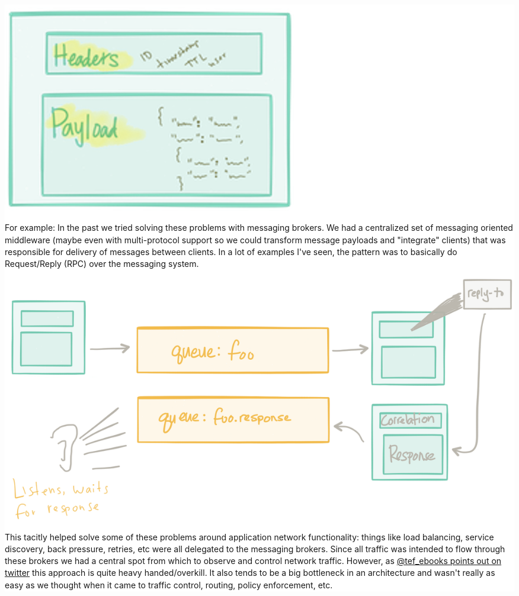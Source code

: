 ![network packet chunking](/images/network-application-message.png)


For example: In the past we tried solving these problems with messaging brokers. We had a centralized set of messaging oriented middleware (maybe even with multi-protocol support so we could transform message payloads and "integrate" clients) that was responsible for delivery of messages between clients. In a lot of examples I've seen, the pattern was to basically do Request/Reply (RPC) over the messaging system. 

![message queues](/images/network-queues.png)

This tacitly helped solve some of these problems around application network functionality: things like load balancing, service discovery, back pressure, retries, etc were all delegated to the messaging brokers. Since all traffic was intended to flow through these brokers we had a central spot from which to observe and control network traffic. However, as [@tef_ebooks points out on twitter](https://twitter.com/tef_ebooks/status/875888701246722048) this approach is quite heavy handed/overkill. It also tends to be a big bottleneck in an architecture and wasn't really as easy as we thought when it came to traffic control, routing, policy enforcement, etc.  
